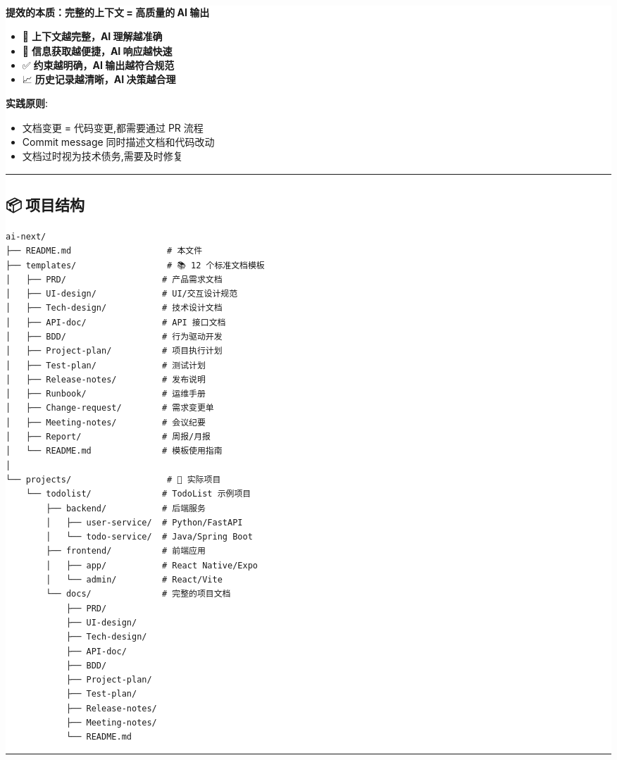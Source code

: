 **提效的本质：完整的上下文 = 高质量的 AI 输出**

- 🎯 **上下文越完整，AI 理解越准确**
- 🚀 **信息获取越便捷，AI 响应越快速**
- ✅ **约束越明确，AI 输出越符合规范**
- 📈 **历史记录越清晰，AI 决策越合理**

**实践原则**:
- 文档变更 = 代码变更,都需要通过 PR 流程
- Commit message 同时描述文档和代码改动
- 文档过时视为技术债务,需要及时修复

---

## 📦 项目结构

```
ai-next/
├── README.md                   # 本文件
├── templates/                  # 📚 12 个标准文档模板
│   ├── PRD/                   # 产品需求文档
│   ├── UI-design/             # UI/交互设计规范
│   ├── Tech-design/           # 技术设计文档
│   ├── API-doc/               # API 接口文档
│   ├── BDD/                   # 行为驱动开发
│   ├── Project-plan/          # 项目执行计划
│   ├── Test-plan/             # 测试计划
│   ├── Release-notes/         # 发布说明
│   ├── Runbook/               # 运维手册
│   ├── Change-request/        # 需求变更单
│   ├── Meeting-notes/         # 会议纪要
│   ├── Report/                # 周报/月报
│   └── README.md              # 模板使用指南
│
└── projects/                   # 🚀 实际项目
    └── todolist/              # TodoList 示例项目
        ├── backend/           # 后端服务
        │   ├── user-service/  # Python/FastAPI
        │   └── todo-service/  # Java/Spring Boot
        ├── frontend/          # 前端应用
        │   ├── app/           # React Native/Expo
        │   └── admin/         # React/Vite
        └── docs/              # 完整的项目文档
            ├── PRD/
            ├── UI-design/
            ├── Tech-design/
            ├── API-doc/
            ├── BDD/
            ├── Project-plan/
            ├── Test-plan/
            ├── Release-notes/
            ├── Meeting-notes/
            └── README.md
```

---